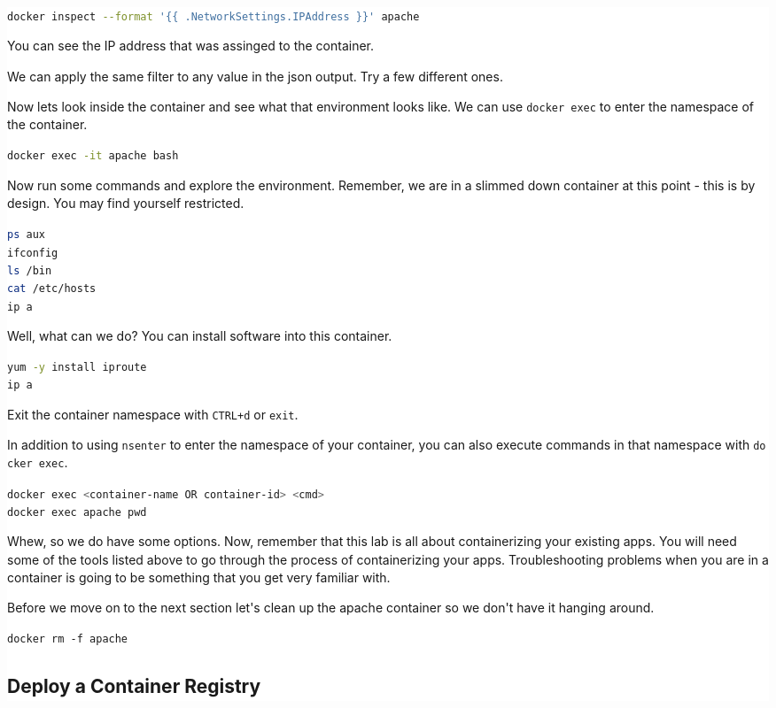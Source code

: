 ```bash
docker inspect --format '{{ .NetworkSettings.IPAddress }}' apache
```

You can see the IP address that was assinged to the container.

We can apply the same filter to any value in the json output. Try a few 
different ones.

Now lets look inside the container and see what that environment looks like.  We can 
use `docker exec` to enter the namespace of the container.

```bash
docker exec -it apache bash
```

Now run some commands and explore the environment. Remember, we are in a slimmed
down container at this point - this is by design. You may find yourself restricted.


```bash
ps aux
ifconfig
ls /bin
cat /etc/hosts
ip a
```

Well, what can we do?  You can install software into this container.

```bash
yum -y install iproute
ip a
```

Exit the container namespace with `CTRL+d` or `exit`.

In addition to using `nsenter` to enter the namespace of your container, you 
can also execute commands in that namespace with `docker exec`.

```bash
docker exec <container-name OR container-id> <cmd>
docker exec apache pwd
```

Whew, so we do have some options. Now, remember that this lab is all about 
containerizing your existing apps. You will need some of the tools listed 
above to go through the process of containerizing your apps. Troubleshooting 
problems when you are in a container is going to be something that you get 
very familiar with.

Before we move on to the next section let's clean up the apache container 
so we don't have it hanging around.

```
docker rm -f apache
```

## Deploy a Container Registry

